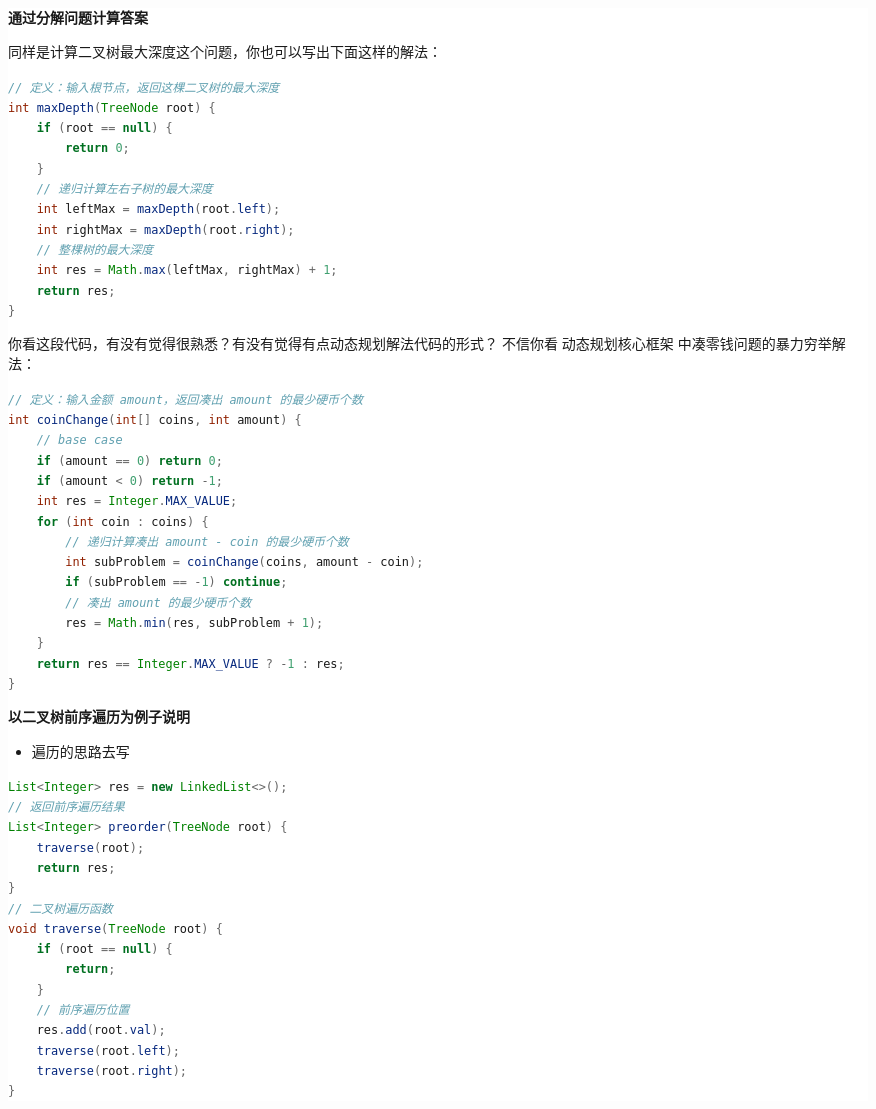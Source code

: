 **通过分解问题计算答案**

同样是计算⼆叉树最⼤深度这个问题，你也可以写出下⾯这样的解法：

```java
// 定义：输⼊根节点，返回这棵⼆叉树的最⼤深度
int maxDepth(TreeNode root) {
    if (root == null) {
        return 0;
    }
    // 递归计算左右⼦树的最⼤深度
    int leftMax = maxDepth(root.left);
    int rightMax = maxDepth(root.right);
    // 整棵树的最⼤深度
    int res = Math.max(leftMax, rightMax) + 1;
    return res;
}
```

你看这段代码，有没有觉得很熟悉？有没有觉得有点动态规划解法代码的形式？
不信你看 动态规划核⼼框架 中凑零钱问题的暴⼒穷举解法：

```java
// 定义：输⼊⾦额 amount，返回凑出 amount 的最少硬币个数
int coinChange(int[] coins, int amount) {
    // base case
    if (amount == 0) return 0;
    if (amount < 0) return -1;
    int res = Integer.MAX_VALUE;
    for (int coin : coins) {
        // 递归计算凑出 amount - coin 的最少硬币个数
        int subProblem = coinChange(coins, amount - coin);
        if (subProblem == -1) continue;
        // 凑出 amount 的最少硬币个数
        res = Math.min(res, subProblem + 1);
    }
    return res == Integer.MAX_VALUE ? -1 : res;
}
```

**以二叉树前序遍历为例子说明**

- 遍历的思路去写

```java
List<Integer> res = new LinkedList<>();
// 返回前序遍历结果
List<Integer> preorder(TreeNode root) {
    traverse(root);
    return res;
}
// ⼆叉树遍历函数
void traverse(TreeNode root) {
    if (root == null) {
        return;
    }
    // 前序遍历位置
    res.add(root.val);
    traverse(root.left);
    traverse(root.right);
}
```
